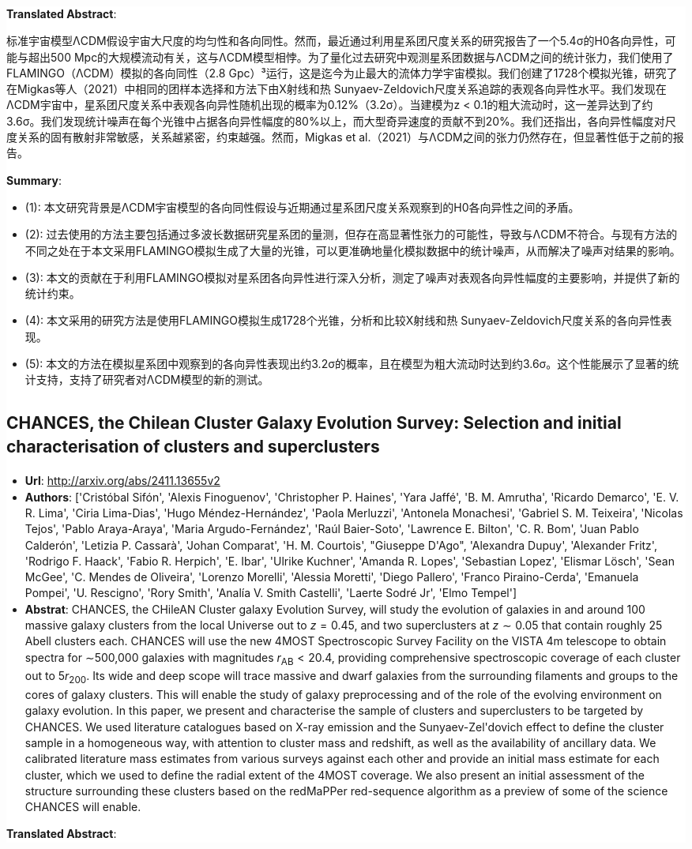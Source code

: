 
**Translated Abstract**: 

标准宇宙模型ΛCDM假设宇宙大尺度的均匀性和各向同性。然而，最近通过利用星系团尺度关系的研究报告了一个5.4σ的H0各向异性，可能与超出500 Mpc的大规模流动有关，这与ΛCDM模型相悖。为了量化过去研究中观测星系团数据与ΛCDM之间的统计张力，我们使用了FLAMINGO（ΛCDM）模拟的各向同性（2.8 Gpc）³运行，这是迄今为止最大的流体力学宇宙模拟。我们创建了1728个模拟光锥，研究了在Migkas等人（2021）中相同的团样本选择和方法下由X射线和热 Sunyaev-Zeldovich尺度关系追踪的表观各向异性水平。我们发现在ΛCDM宇宙中，星系团尺度关系中表观各向异性随机出现的概率为0.12%（3.2σ）。当建模为z < 0.1的粗大流动时，这一差异达到了约3.6σ。我们发现统计噪声在每个光锥中占据各向异性幅度的80%以上，而大型奇异速度的贡献不到20%。我们还指出，各向异性幅度对尺度关系的固有散射非常敏感，关系越紧密，约束越强。然而，Migkas et al.（2021）与ΛCDM之间的张力仍然存在，但显著性低于之前的报告。

**Summary**:

- (1): 本文研究背景是ΛCDM宇宙模型的各向同性假设与近期通过星系团尺度关系观察到的H0各向异性之间的矛盾。

- (2): 过去使用的方法主要包括通过多波长数据研究星系团的量测，但存在高显著性张力的可能性，导致与ΛCDM不符合。与现有方法的不同之处在于本文采用FLAMINGO模拟生成了大量的光锥，可以更准确地量化模拟数据中的统计噪声，从而解决了噪声对结果的影响。

- (3): 本文的贡献在于利用FLAMINGO模拟对星系团各向异性进行深入分析，测定了噪声对表观各向异性幅度的主要影响，并提供了新的统计约束。

- (4): 本文采用的研究方法是使用FLAMINGO模拟生成1728个光锥，分析和比较X射线和热 Sunyaev-Zeldovich尺度关系的各向异性表现。

- (5): 本文的方法在模拟星系团中观察到的各向异性表现出约3.2σ的概率，且在模型为粗大流动时达到约3.6σ。这个性能展示了显著的统计支持，支持了研究者对ΛCDM模型的新的测试。


## CHANCES, the Chilean Cluster Galaxy Evolution Survey: Selection and initial characterisation of clusters and superclusters
- **Url**: http://arxiv.org/abs/2411.13655v2
- **Authors**: ['Cristóbal Sifón', 'Alexis Finoguenov', 'Christopher P. Haines', 'Yara Jaffé', 'B. M. Amrutha', 'Ricardo Demarco', 'E. V. R. Lima', 'Ciria Lima-Dias', 'Hugo Méndez-Hernández', 'Paola Merluzzi', 'Antonela Monachesi', 'Gabriel S. M. Teixeira', 'Nicolas Tejos', 'Pablo Araya-Araya', 'Maria Argudo-Fernández', 'Raúl Baier-Soto', 'Lawrence E. Bilton', 'C. R. Bom', 'Juan Pablo Calderón', 'Letizia P. Cassarà', 'Johan Comparat', 'H. M. Courtois', "Giuseppe D'Ago", 'Alexandra Dupuy', 'Alexander Fritz', 'Rodrigo F. Haack', 'Fabio R. Herpich', 'E. Ibar', 'Ulrike Kuchner', 'Amanda R. Lopes', 'Sebastian Lopez', 'Elismar Lösch', 'Sean McGee', 'C. Mendes de Oliveira', 'Lorenzo Morelli', 'Alessia Moretti', 'Diego Pallero', 'Franco Piraino-Cerda', 'Emanuela Pompei', 'U. Rescigno', 'Rory Smith', 'Analía V. Smith Castelli', 'Laerte Sodré Jr', 'Elmo Tempel']
- **Abstrat**: CHANCES, the CHileAN Cluster galaxy Evolution Survey, will study the evolution of galaxies in and around 100 massive galaxy clusters from the local Universe out to $z = 0.45$, and two superclusters at $z \sim 0.05$ that contain roughly 25 Abell clusters each. CHANCES will use the new 4MOST Spectroscopic Survey Facility on the VISTA 4m telescope to obtain spectra for $\sim$500,000 galaxies with magnitudes $r_\mathrm{AB} < 20.4$, providing comprehensive spectroscopic coverage of each cluster out to $5r_{200}$. Its wide and deep scope will trace massive and dwarf galaxies from the surrounding filaments and groups to the cores of galaxy clusters. This will enable the study of galaxy preprocessing and of the role of the evolving environment on galaxy evolution. In this paper, we present and characterise the sample of clusters and superclusters to be targeted by CHANCES. We used literature catalogues based on X-ray emission and the Sunyaev-Zel'dovich effect to define the cluster sample in a homogeneous way, with attention to cluster mass and redshift, as well as the availability of ancillary data. We calibrated literature mass estimates from various surveys against each other and provide an initial mass estimate for each cluster, which we used to define the radial extent of the 4MOST coverage. We also present an initial assessment of the structure surrounding these clusters based on the redMaPPer red-sequence algorithm as a preview of some of the science CHANCES will enable.


**Translated Abstract**: 
